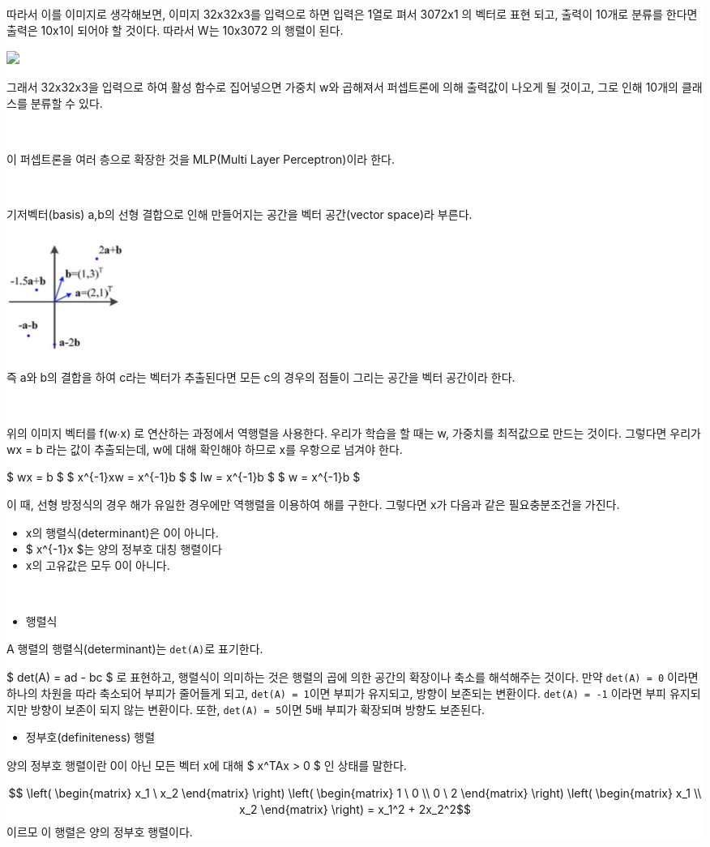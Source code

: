 따라서 이를 이미지로 생각해보면, 이미지 32x32x3를 입력으로 하면 입력은 1열로 펴서 3072x1 의 벡터로 표현 되고, 출력이 10개로 분류를 한다면 출력은 10x1이 되어야 할 것이다. 따라서 W는 10x3072 의 행렬이 된다.

<img src="https://media.vlpt.us/images/guide333/post/9716404d-3486-4321-849f-fbb695acc0bf/Screenshot%20from%202021-01-02%2019-33-10.png">

그래서 32x32x3을 입력으로 하여 활성 함수로 집어넣으면 가중치 w와 곱해져서 퍼셉트론에 의해 출력값이 나오게 될 것이고, 그로 인해 10개의 클래스를 분류할 수 있다.

<br>

이 퍼셉트론을 여러 층으로 확장한 것을 MLP(Multi Layer Perceptron)이라 한다.

<br>

기저벡터(basis) a,b의 선형 결합으로 인해 만들어지는 공간을 벡터 공간(vector space)라 부른다.

<img src="/assets/img/dev/week9/day3/vector.png">

즉 a와 b의 결합을 하여 c라는 벡터가 추출된다면 모든 c의 경우의 점들이 그리는 공간을 벡터 공간이라 한다.

<br>

위의 이미지 벡터를 f(w∙x) 로 연산하는 과정에서 역행렬을 사용한다. 우리가 학습을 할 때는 w, 가중치를 최적값으로 만드는 것이다. 그렇다면 우리가 wx = b 라는 값이 추출되는데, w에 대해 확인해야 하므로 x를 우항으로 넘겨야 한다.

$ wx = b $
$ x^{-1}xw = x^{-1}b $
$ Iw = x^{-1}b $
$ w = x^{-1}b $

이 때, 선형 방정식의 경우 해가 유일한 경우에만 역행렬을 이용하여 해를 구한다. 그렇다면 x가 다음과 같은 필요충분조건을 가진다.

- x의 행렬식(determinant)은 0이 아니다.
- $ x^{-1}x $는 양의 정부호 대칭 행렬이다
- x의 고유값은 모두 0이 아니다.

<br>

- 행렬식

A 행렬의 행렬식(determinant)는 `det(A)`로 표기한다.

$ det(A) = ad - bc $ 로 표현하고, 행렬식이 의미하는 것은 행렬의 곱에 의한 공간의 확장이나 축소를 해석해주는 것이다. 만약 `det(A) = 0` 이라면 하나의 차원을 따라 축소되어 부피가 줄어들게 되고,  `det(A) = 1`이면 부피가 유지되고, 방향이 보존되는 변환이다. `det(A) = -1` 이라면 부피 유지되지만 방향이 보존이 되지 않는 변환이다. 또한, `det(A) = 5`이면 5배 부피가 확장되며 방향도 보존된다.

- 정부호(definiteness) 행렬

양의 정부호 행렬이란 0이 아닌 모든 벡터 x에 대해 $ x^TAx > 0 $ 인 상태를 말한다.

$$ \left( \begin{matrix} x_1 \ x_2  \end{matrix} \right) \left( \begin{matrix} 1 \ 0  \\  0 \ 2 \end{matrix} \right) \left( \begin{matrix} x_1 \\ x_2 \end{matrix} \right) = x_1^2 + 2x_2^2$$ 이르모 이 행렬은 양의 정부호 행렬이다.
